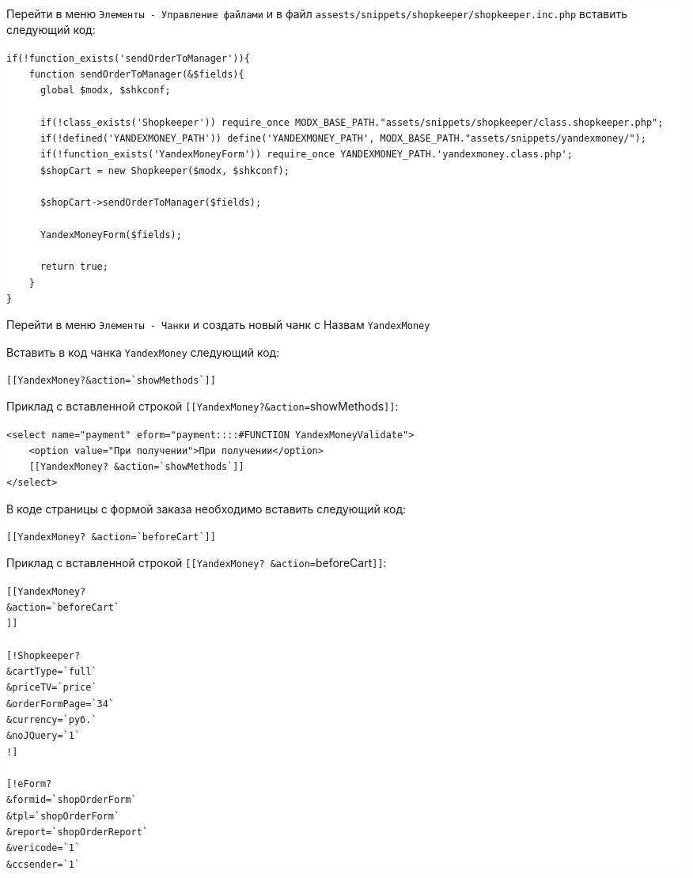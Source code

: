 Перейти в меню `Элементы - Управление файлами` и в файл `assests/snippets/shopkeeper/shopkeeper.inc.php` вставить следующий код:

```
if(!function_exists('sendOrderToManager')){
	function sendOrderToManager(&$fields){
	  global $modx, $shkconf;
	 
	  if(!class_exists('Shopkeeper')) require_once MODX_BASE_PATH."assets/snippets/shopkeeper/class.shopkeeper.php";
	  if(!defined('YANDEXMONEY_PATH')) define('YANDEXMONEY_PATH', MODX_BASE_PATH."assets/snippets/yandexmoney/");
	  if(!function_exists('YandexMoneyForm')) require_once YANDEXMONEY_PATH.'yandexmoney.class.php';
	  $shopCart = new Shopkeeper($modx, $shkconf);
	  
	  $shopCart->sendOrderToManager($fields);
	  
	  YandexMoneyForm($fields);	

	  return true;
	}
}
```

Перейти в меню `Элементы - Чанки` и создать новый чанк с Назвам `YandexMoney`

Вставить в код чанка `YandexMoney` следующий код:

```
[[YandexMoney?&action=`showMethods`]]
```

Приклад с вставленной строкой `[[YandexMoney?&action=`showMethods`]]`:

```
<select name="payment" eform="payment::::#FUNCTION YandexMoneyValidate">
    <option value="При получении">При получении</option>
    [[YandexMoney? &action=`showMethods`]]
</select>
```

В коде страницы с формой заказа необходимо вставить следующий код:

```
[[YandexMoney? &action=`beforeCart`]]
```

Приклад с вставленной строкой `[[YandexMoney? &action=`beforeCart`]]`:


```
[[YandexMoney?
&action=`beforeCart`
]]

[!Shopkeeper?
&cartType=`full`
&priceTV=`price`
&orderFormPage=`34`
&currency=`руб.`
&noJQuery=`1`
!]

[!eForm?
&formid=`shopOrderForm`
&tpl=`shopOrderForm` 
&report=`shopOrderReport`
&vericode=`1`
&ccsender=`1` 
```